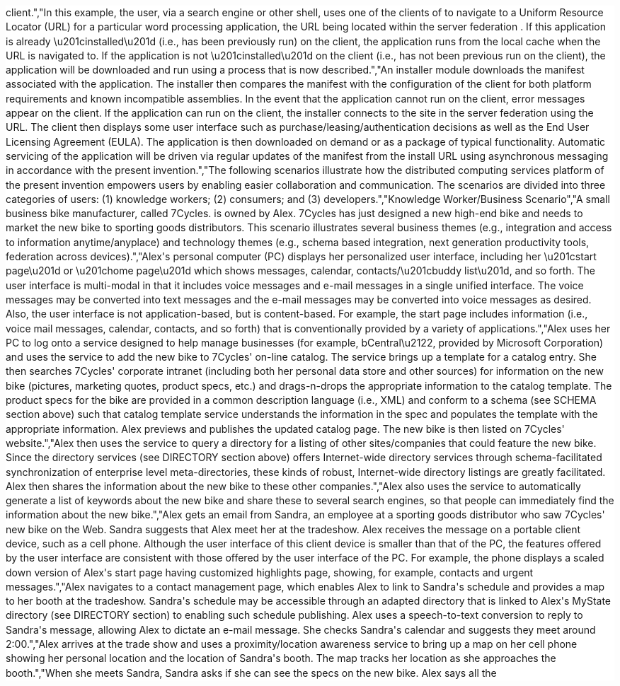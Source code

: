 client.","In this example, the user, via a search engine or other shell, uses one of the clients  of  to navigate to a Uniform Resource Locator (URL) for a particular word processing application, the URL being located within the server federation . If this application is already \u201cinstalled\u201d (i.e., has been previously run) on the client, the application runs from the local cache when the URL is navigated to. If the application is not \u201cinstalled\u201d on the client (i.e., has not been previous run on the client), the application will be downloaded and run using a process that is now described.","An installer module downloads the manifest associated with the application. The installer then compares the manifest with the configuration of the client for both platform requirements and known incompatible assemblies. In the event that the application cannot run on the client, error messages appear on the client. If the application can run on the client, the installer connects to the site in the server federation  using the URL. The client then displays some user interface such as purchase\/leasing\/authentication decisions as well as the End User Licensing Agreement (EULA). The application is then downloaded on demand or as a package of typical functionality. Automatic servicing of the application will be driven via regular updates of the manifest from the install URL using asynchronous messaging in accordance with the present invention.","The following scenarios illustrate how the distributed computing services platform  of the present invention empowers users by enabling easier collaboration and communication. The scenarios are divided into three categories of users: (1) knowledge workers; (2) consumers; and (3) developers.","Knowledge Worker\/Business Scenario","A small business bike manufacturer, called 7Cycles. is owned by Alex. 7Cycles has just designed a new high-end bike and needs to market the new bike to sporting goods distributors. This scenario illustrates several business themes (e.g., integration and access to information anytime\/anyplace) and technology themes (e.g., schema based integration, next generation productivity tools, federation across devices).","Alex's personal computer (PC) displays her personalized user interface, including her \u201cstart page\u201d or \u201chome page\u201d which shows messages, calendar, contacts\/\u201cbuddy list\u201d, and so forth. The user interface is multi-modal in that it includes voice messages and e-mail messages in a single unified interface. The voice messages may be converted into text messages and the e-mail messages may be converted into voice messages as desired. Also, the user interface is not application-based, but is content-based. For example, the start page includes information (i.e., voice mail messages, calendar, contacts, and so forth) that is conventionally provided by a variety of applications.","Alex uses her PC to log onto a service designed to help manage businesses (for example, bCentral\u2122, provided by Microsoft Corporation) and uses the service to add the new bike to 7Cycles' on-line catalog. The service brings up a template for a catalog entry. She then searches 7Cycles' corporate intranet (including both her personal data store and other sources) for information on the new bike (pictures, marketing quotes, product specs, etc.) and drags-n-drops the appropriate information to the catalog template. The product specs for the bike are provided in a common description language (i.e., XML) and conform to a schema (see SCHEMA section above) such that catalog template service understands the information in the spec and populates the template with the appropriate information. Alex previews and publishes the updated catalog page. The new bike is then listed on 7Cycles' website.","Alex then uses the service to query a directory for a listing of other sites\/companies that could feature the new bike. Since the directory services (see DIRECTORY section above) offers Internet-wide directory services through schema-facilitated synchronization of enterprise level meta-directories, these kinds of robust, Internet-wide directory listings are greatly facilitated. Alex then shares the information about the new bike to these other companies.","Alex also uses the service to automatically generate a list of keywords about the new bike and share these to several search engines, so that people can immediately find the information about the new bike.","Alex gets an email from Sandra, an employee at a sporting goods distributor who saw 7Cycles' new bike on the Web. Sandra suggests that Alex meet her at the tradeshow. Alex receives the message on a portable client device, such as a cell phone. Although the user interface of this client device is smaller than that of the PC, the features offered by the user interface are consistent with those offered by the user interface of the PC. For example, the phone displays a scaled down version of Alex's start page having customized highlights page, showing, for example, contacts and urgent messages.","Alex navigates to a contact management page, which enables Alex to link to Sandra's schedule and provides a map to her booth at the tradeshow. Sandra's schedule may be accessible through an adapted directory that is linked to Alex's MyState directory (see DIRECTORY section) to enabling such schedule publishing. Alex uses a speech-to-text conversion to reply to Sandra's message, allowing Alex to dictate an e-mail message. She checks Sandra's calendar and suggests they meet around 2:00.","Alex arrives at the trade show and uses a proximity\/location awareness service to bring up a map on her cell phone showing her personal location and the location of Sandra's booth. The map tracks her location as she approaches the booth.","When she meets Sandra, Sandra asks if she can see the specs on the new bike. Alex says all the